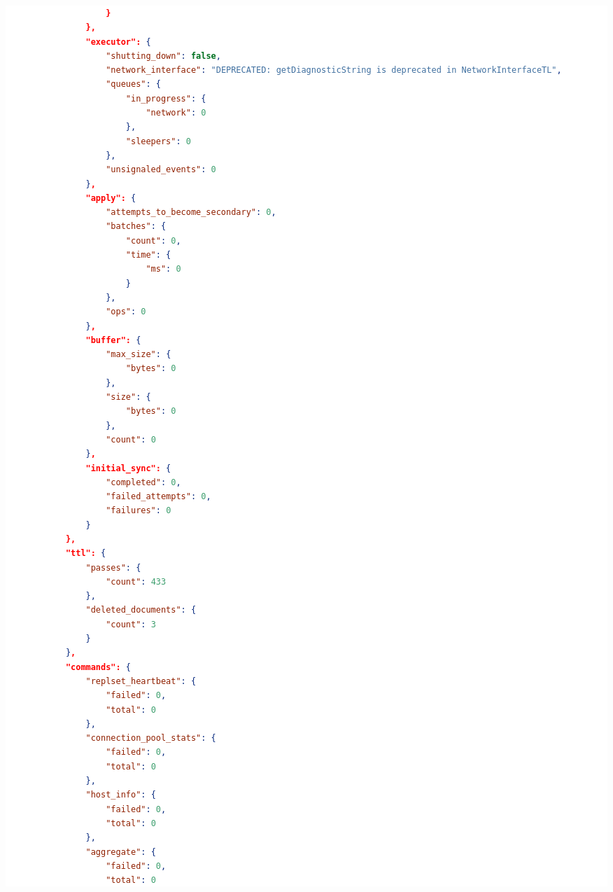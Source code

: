 ```json
                    }
                },
                "executor": {
                    "shutting_down": false,
                    "network_interface": "DEPRECATED: getDiagnosticString is deprecated in NetworkInterfaceTL",
                    "queues": {
                        "in_progress": {
                            "network": 0
                        },
                        "sleepers": 0
                    },
                    "unsignaled_events": 0
                },
                "apply": {
                    "attempts_to_become_secondary": 0,
                    "batches": {
                        "count": 0,
                        "time": {
                            "ms": 0
                        }
                    },
                    "ops": 0
                },
                "buffer": {
                    "max_size": {
                        "bytes": 0
                    },
                    "size": {
                        "bytes": 0
                    },
                    "count": 0
                },
                "initial_sync": {
                    "completed": 0,
                    "failed_attempts": 0,
                    "failures": 0
                }
            },
            "ttl": {
                "passes": {
                    "count": 433
                },
                "deleted_documents": {
                    "count": 3
                }
            },
            "commands": {
                "replset_heartbeat": {
                    "failed": 0,
                    "total": 0
                },
                "connection_pool_stats": {
                    "failed": 0,
                    "total": 0
                },
                "host_info": {
                    "failed": 0,
                    "total": 0
                },
                "aggregate": {
                    "failed": 0,
                    "total": 0
```